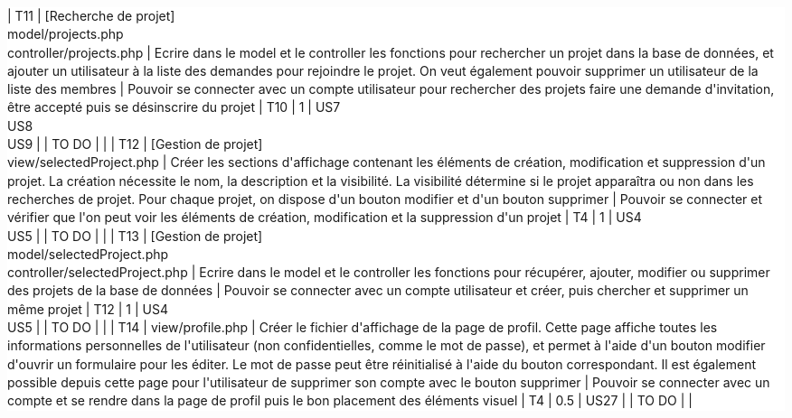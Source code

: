 | T11 | \[Recherche de projet\]<br>model/projects.php<br>controller/projects.php                                                                                                                                                                                | Ecrire dans le model et le controller les fonctions pour rechercher un projet dans la base de données, et ajouter un utilisateur à la liste des demandes pour rejoindre le projet. On veut également pouvoir supprimer un utilisateur de la liste des membres                                                                                                                                                                                                                                                                                                                                                                                                                | Pouvoir se connecter avec un compte utilisateur pour rechercher des projets faire une demande d'invitation, être accepté puis se désinscrire du projet                                                                                                                                                                                                                                     | T10     | 1          | US7<br>US8<br>US9 |             | TO DO |          |
| T12 | \[Gestion de projet\]<br>view/selectedProject.php                                                                                                                                                                                                       | Créer les sections d'affichage contenant les éléments de création, modification et suppression d'un projet. La création nécessite le nom, la description et la visibilité. La visibilité détermine si le projet apparaîtra ou non dans les recherches de projet. Pour chaque projet, on dispose d'un bouton modifier et d'un bouton supprimer                                                                                                                                                                                                                                                                                                                                | Pouvoir se connecter et vérifier que l'on peut voir les éléments de création, modification et la suppression d'un projet                                                                                                                                                                                                                                                                   | T4      | 1          | US4<br>US5        |             | TO DO |          |
| T13 | \[Gestion de projet\]<br>model/selectedProject.php<br>controller/selectedProject.php                                                                                                                                                                    | Ecrire dans le model et le controller les fonctions pour récupérer, ajouter, modifier ou supprimer des projets de la base de données                                                                                                                                                                                                                                                                                                                                                                                                                                                                                                                                         | Pouvoir se connecter avec un compte utilisateur et créer, puis chercher et supprimer un même projet                                                                                                                                                                                                                                                                                        | T12     | 1          | US4<br>US5        |             | TO DO |          |
| T14 | view/profile.php                                                                                                                                                                                                                                        | Créer le fichier d'affichage de la page de profil. Cette page affiche toutes les informations personnelles de l'utilisateur (non confidentielles, comme le mot de passe), et permet à l'aide d'un bouton modifier d'ouvrir un formulaire pour les éditer. Le mot de passe peut être réinitialisé à l'aide du bouton correspondant. Il est également possible depuis cette page pour l'utilisateur de supprimer son compte avec le bouton supprimer                                                                                                                                                                                                                           | Pouvoir se connecter avec un compte et se rendre dans la page de profil puis le bon placement des éléments visuel                                                                                                                                                                                                                                                                          | T4      | 0.5        | US27              |             | TO DO |          |